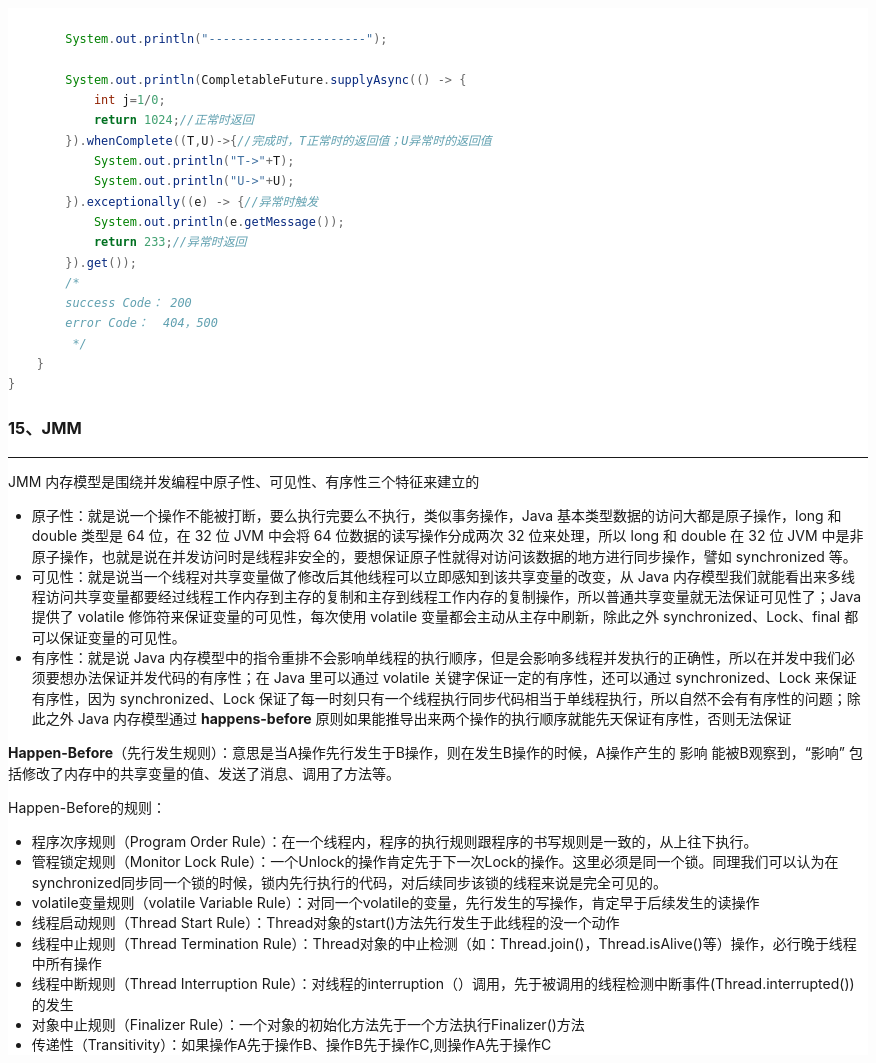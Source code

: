 ```java

        System.out.println("----------------------");

        System.out.println(CompletableFuture.supplyAsync(() -> {
            int j=1/0;
            return 1024;//正常时返回
        }).whenComplete((T,U)->{//完成时，T正常时的返回值；U异常时的返回值
            System.out.println("T->"+T);
            System.out.println("U->"+U);
        }).exceptionally((e) -> {//异常时触发
            System.out.println(e.getMessage());
            return 233;//异常时返回
        }).get());
        /*
        success Code： 200
        error Code：  404，500
         */
    }
}
```



### 15、JMM

---

 JMM 内存模型是围绕并发编程中原子性、可见性、有序性三个特征来建立的

- 原子性：就是说一个操作不能被打断，要么执行完要么不执行，类似事务操作，Java 基本类型数据的访问大都是原子操作，long 和 double 类型是 64 位，在 32 位 JVM 中会将 64 位数据的读写操作分成两次 32 位来处理，所以 long 和 double 在 32 位 JVM 中是非原子操作，也就是说在并发访问时是线程非安全的，要想保证原子性就得对访问该数据的地方进行同步操作，譬如 synchronized 等。
- 可见性：就是说当一个线程对共享变量做了修改后其他线程可以立即感知到该共享变量的改变，从 Java 内存模型我们就能看出来多线程访问共享变量都要经过线程工作内存到主存的复制和主存到线程工作内存的复制操作，所以普通共享变量就无法保证可见性了；Java 提供了 volatile 修饰符来保证变量的可见性，每次使用 volatile 变量都会主动从主存中刷新，除此之外 synchronized、Lock、final 都可以保证变量的可见性。
- 有序性：就是说 Java 内存模型中的指令重排不会影响单线程的执行顺序，但是会影响多线程并发执行的正确性，所以在并发中我们必须要想办法保证并发代码的有序性；在 Java 里可以通过 volatile 关键字保证一定的有序性，还可以通过 synchronized、Lock 来保证有序性，因为 synchronized、Lock 保证了每一时刻只有一个线程执行同步代码相当于单线程执行，所以自然不会有有序性的问题；除此之外 Java 内存模型通过 **happens-before** 原则如果能推导出来两个操作的执行顺序就能先天保证有序性，否则无法保证

**Happen-Before**（先行发生规则）：意思是当A操作先行发生于B操作，则在发生B操作的时候，A操作产生的 影响 能被B观察到，“影响” 包括修改了内存中的共享变量的值、发送了消息、调用了方法等。

Happen-Before的规则：

- 程序次序规则（Program Order Rule）：在一个线程内，程序的执行规则跟程序的书写规则是一致的，从上往下执行。
- 管程锁定规则（Monitor Lock Rule）：一个Unlock的操作肯定先于下一次Lock的操作。这里必须是同一个锁。同理我们可以认为在synchronized同步同一个锁的时候，锁内先行执行的代码，对后续同步该锁的线程来说是完全可见的。
- volatile变量规则（volatile Variable Rule）：对同一个volatile的变量，先行发生的写操作，肯定早于后续发生的读操作
- 线程启动规则（Thread Start Rule）：Thread对象的start()方法先行发生于此线程的没一个动作
- 线程中止规则（Thread Termination Rule）：Thread对象的中止检测（如：Thread.join()，Thread.isAlive()等）操作，必行晚于线程中所有操作
- 线程中断规则（Thread Interruption Rule）：对线程的interruption（）调用，先于被调用的线程检测中断事件(Thread.interrupted())的发生
- 对象中止规则（Finalizer Rule）：一个对象的初始化方法先于一个方法执行Finalizer()方法
- 传递性（Transitivity）：如果操作A先于操作B、操作B先于操作C,则操作A先于操作C
